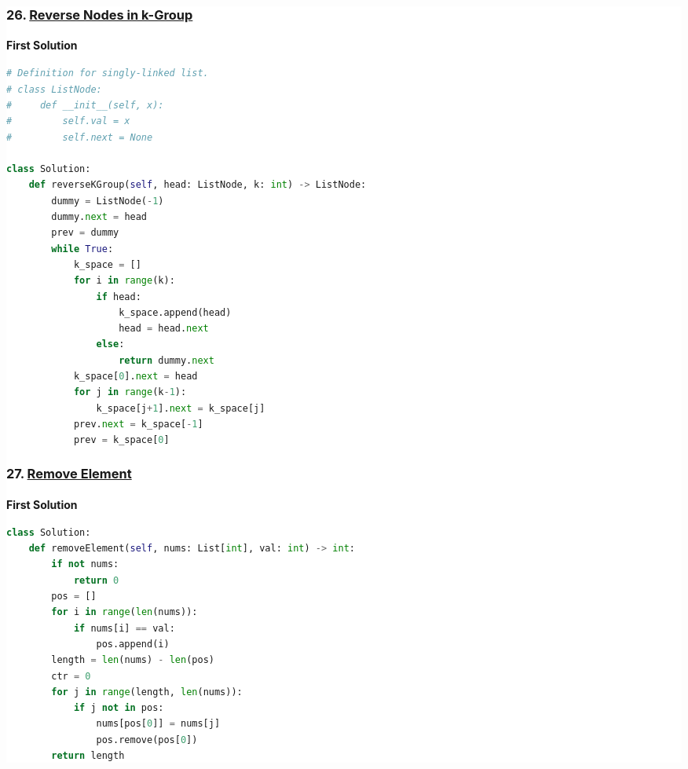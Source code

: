 ### 26. [Reverse Nodes in k-Group](https://leetcode.com/problems/reverse-nodes-in-k-group/)

**First Solution**

```python
# Definition for singly-linked list.
# class ListNode:
#     def __init__(self, x):
#         self.val = x
#         self.next = None

class Solution:
    def reverseKGroup(self, head: ListNode, k: int) -> ListNode:
        dummy = ListNode(-1)
        dummy.next = head
        prev = dummy
        while True:
            k_space = []
            for i in range(k):
                if head:
                    k_space.append(head)
                    head = head.next
                else:
                    return dummy.next
            k_space[0].next = head
            for j in range(k-1):
                k_space[j+1].next = k_space[j]
            prev.next = k_space[-1]
            prev = k_space[0]
```





### 27. [Remove Element](https://leetcode.com/problems/remove-element/)

**First Solution**

```python
class Solution:
    def removeElement(self, nums: List[int], val: int) -> int:
        if not nums:
            return 0
        pos = []
        for i in range(len(nums)):
            if nums[i] == val:
                pos.append(i)
        length = len(nums) - len(pos)
        ctr = 0
        for j in range(length, len(nums)):
            if j not in pos:
                nums[pos[0]] = nums[j]
                pos.remove(pos[0])
        return length
```
